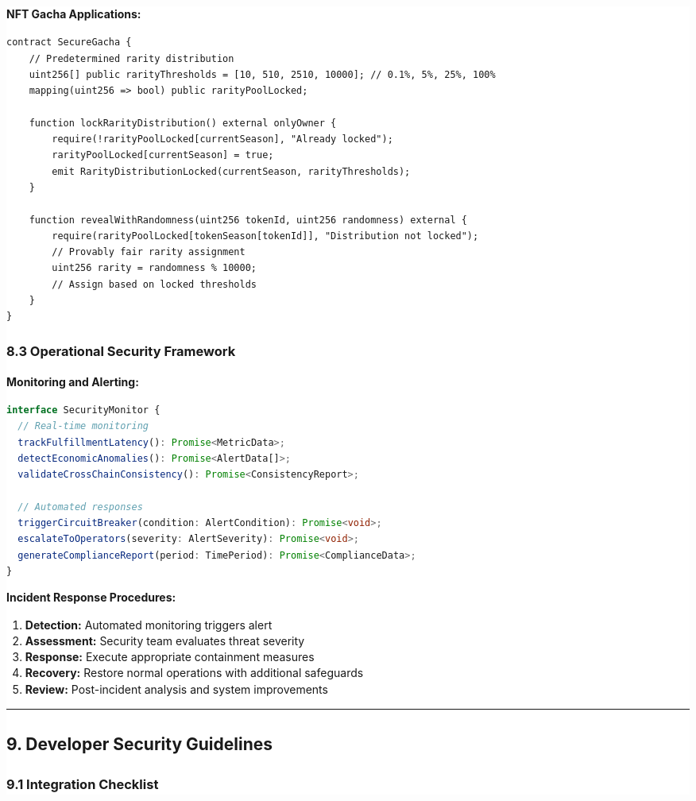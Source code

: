 **NFT Gacha Applications:**
```solidity
contract SecureGacha {
    // Predetermined rarity distribution
    uint256[] public rarityThresholds = [10, 510, 2510, 10000]; // 0.1%, 5%, 25%, 100%
    mapping(uint256 => bool) public rarityPoolLocked;

    function lockRarityDistribution() external onlyOwner {
        require(!rarityPoolLocked[currentSeason], "Already locked");
        rarityPoolLocked[currentSeason] = true;
        emit RarityDistributionLocked(currentSeason, rarityThresholds);
    }

    function revealWithRandomness(uint256 tokenId, uint256 randomness) external {
        require(rarityPoolLocked[tokenSeason[tokenId]], "Distribution not locked");
        // Provably fair rarity assignment
        uint256 rarity = randomness % 10000;
        // Assign based on locked thresholds
    }
}
```

### 8.3 Operational Security Framework

**Monitoring and Alerting:**
```typescript
interface SecurityMonitor {
  // Real-time monitoring
  trackFulfillmentLatency(): Promise<MetricData>;
  detectEconomicAnomalies(): Promise<AlertData[]>;
  validateCrossChainConsistency(): Promise<ConsistencyReport>;

  // Automated responses
  triggerCircuitBreaker(condition: AlertCondition): Promise<void>;
  escalateToOperators(severity: AlertSeverity): Promise<void>;
  generateComplianceReport(period: TimePeriod): Promise<ComplianceData>;
}
```

**Incident Response Procedures:**
1. **Detection:** Automated monitoring triggers alert
2. **Assessment:** Security team evaluates threat severity
3. **Response:** Execute appropriate containment measures
4. **Recovery:** Restore normal operations with additional safeguards
5. **Review:** Post-incident analysis and system improvements

---

## 9. Developer Security Guidelines

### 9.1 Integration Checklist
